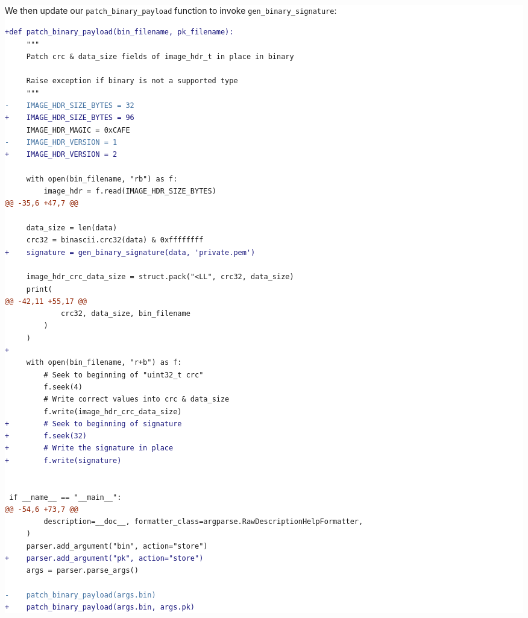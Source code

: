 We then update our `patch_binary_payload` function to invoke
`gen_binary_signature`:

```diff
+def patch_binary_payload(bin_filename, pk_filename):
     """
     Patch crc & data_size fields of image_hdr_t in place in binary

     Raise exception if binary is not a supported type
     """
-    IMAGE_HDR_SIZE_BYTES = 32
+    IMAGE_HDR_SIZE_BYTES = 96
     IMAGE_HDR_MAGIC = 0xCAFE
-    IMAGE_HDR_VERSION = 1
+    IMAGE_HDR_VERSION = 2

     with open(bin_filename, "rb") as f:
         image_hdr = f.read(IMAGE_HDR_SIZE_BYTES)
@@ -35,6 +47,7 @@

     data_size = len(data)
     crc32 = binascii.crc32(data) & 0xffffffff
+    signature = gen_binary_signature(data, 'private.pem')

     image_hdr_crc_data_size = struct.pack("<LL", crc32, data_size)
     print(
@@ -42,11 +55,17 @@
             crc32, data_size, bin_filename
         )
     )
+
     with open(bin_filename, "r+b") as f:
         # Seek to beginning of "uint32_t crc"
         f.seek(4)
         # Write correct values into crc & data_size
         f.write(image_hdr_crc_data_size)
+        # Seek to beginning of signature
+        f.seek(32)
+        # Write the signature in place
+        f.write(signature)


 if __name__ == "__main__":
@@ -54,6 +73,7 @@
         description=__doc__, formatter_class=argparse.RawDescriptionHelpFormatter,
     )
     parser.add_argument("bin", action="store")
+    parser.add_argument("pk", action="store")
     args = parser.parse_args()

-    patch_binary_payload(args.bin)
+    patch_binary_payload(args.bin, args.pk)
```
